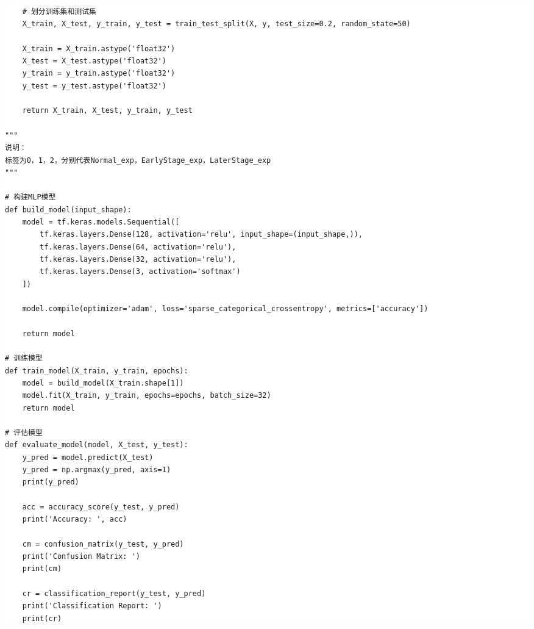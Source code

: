         # 划分训练集和测试集
        X_train, X_test, y_train, y_test = train_test_split(X, y, test_size=0.2, random_state=50)
    
        X_train = X_train.astype('float32')
        X_test = X_test.astype('float32')
        y_train = y_train.astype('float32')
        y_test = y_test.astype('float32')
    
        return X_train, X_test, y_train, y_test
    
    """
    说明：
    标签为0，1，2，分别代表Normal_exp，EarlyStage_exp，LaterStage_exp
    """
    
    # 构建MLP模型
    def build_model(input_shape):
        model = tf.keras.models.Sequential([
            tf.keras.layers.Dense(128, activation='relu', input_shape=(input_shape,)),
            tf.keras.layers.Dense(64, activation='relu'),
            tf.keras.layers.Dense(32, activation='relu'),
            tf.keras.layers.Dense(3, activation='softmax')
        ])
    
        model.compile(optimizer='adam', loss='sparse_categorical_crossentropy', metrics=['accuracy'])
    
        return model
    
    # 训练模型
    def train_model(X_train, y_train, epochs):
        model = build_model(X_train.shape[1])
        model.fit(X_train, y_train, epochs=epochs, batch_size=32)
        return model
    
    # 评估模型
    def evaluate_model(model, X_test, y_test):
        y_pred = model.predict(X_test)
        y_pred = np.argmax(y_pred, axis=1)
        print(y_pred)
    
        acc = accuracy_score(y_test, y_pred)
        print('Accuracy: ', acc)
    
        cm = confusion_matrix(y_test, y_pred)
        print('Confusion Matrix: ')
        print(cm)
    
        cr = classification_report(y_test, y_pred)
        print('Classification Report: ')
        print(cr)
    